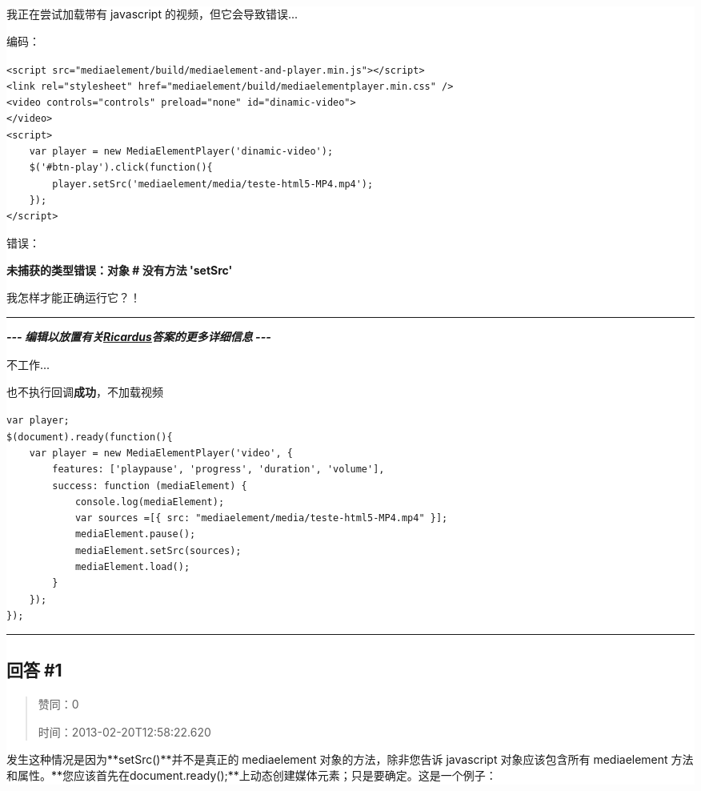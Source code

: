 我正在尝试加载带有 javascript 的视频，但它会导致错误...

编码：

```
<script src="mediaelement/build/mediaelement-and-player.min.js"></script>
<link rel="stylesheet" href="mediaelement/build/mediaelementplayer.min.css" />
<video controls="controls" preload="none" id="dinamic-video">
</video>
<script>
    var player = new MediaElementPlayer('dinamic-video');
    $('#btn-play').click(function(){
        player.setSrc('mediaelement/media/teste-html5-MP4.mp4');
    });
</script> 
```

错误：

**未捕获的类型错误：对象 # 没有方法 'setSrc'**

我怎样才能正确运行它？！

* * *

***--- 编辑以放置有关[Ricardus](https://stackoverflow.com/users/1993097/ricardus)答案的更多详细信息 ---***

不工作...

也不执行回调**成功**，不加载视频

```
var player;
$(document).ready(function(){
    var player = new MediaElementPlayer('video', {
        features: ['playpause', 'progress', 'duration', 'volume'],
        success: function (mediaElement) { 
            console.log(mediaElement);
            var sources =[{ src: "mediaelement/media/teste-html5-MP4.mp4" }];
            mediaElement.pause();
            mediaElement.setSrc(sources); 
            mediaElement.load();
        }
    });
}); 
```

* * *

## 回答 #1

> 赞同：0
> 
> 时间：2013-02-20T12:58:22.620

发生这种情况是因为**setSrc()**并不是真正的 mediaelement 对象的方法，除非您告诉 javascript 对象应该包含所有 mediaelement 方法和属性。**您应该首先在document.ready();**上动态创建媒体元素；只是要确定。这是一个例子：
